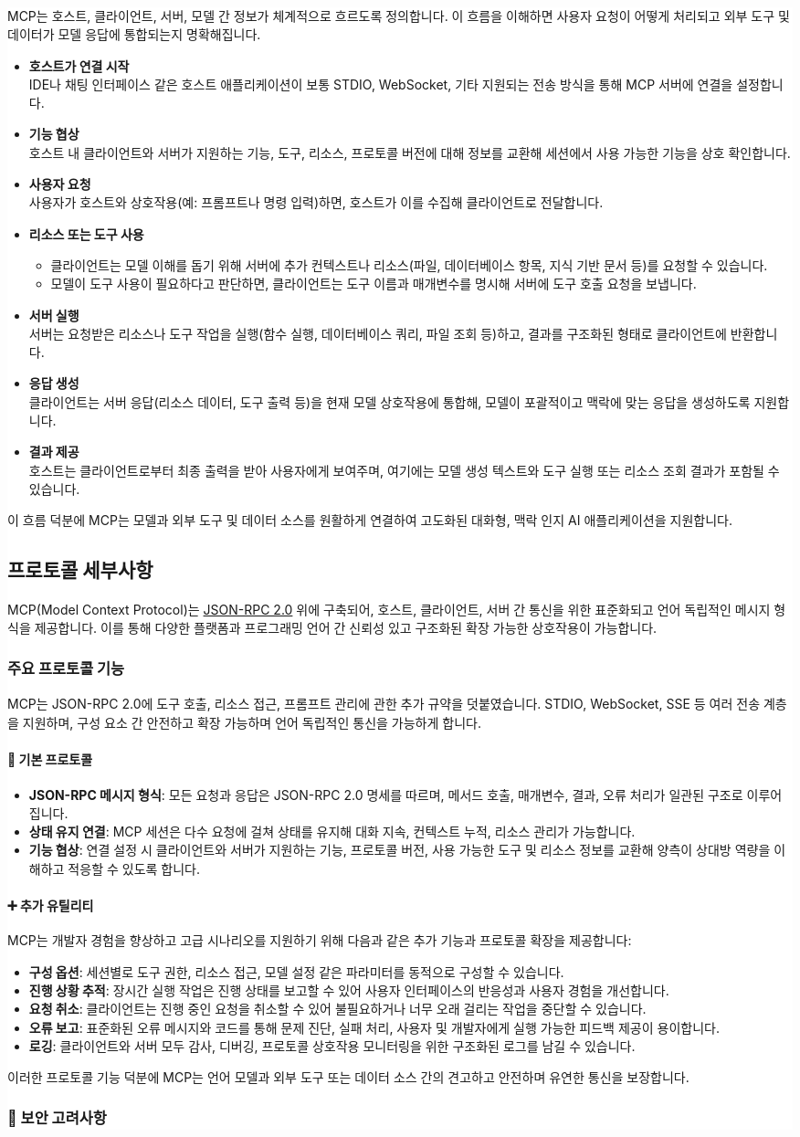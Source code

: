 MCP는 호스트, 클라이언트, 서버, 모델 간 정보가 체계적으로 흐르도록 정의합니다. 이 흐름을 이해하면 사용자 요청이 어떻게 처리되고 외부 도구 및 데이터가 모델 응답에 통합되는지 명확해집니다.

- **호스트가 연결 시작**  
  IDE나 채팅 인터페이스 같은 호스트 애플리케이션이 보통 STDIO, WebSocket, 기타 지원되는 전송 방식을 통해 MCP 서버에 연결을 설정합니다.

- **기능 협상**  
  호스트 내 클라이언트와 서버가 지원하는 기능, 도구, 리소스, 프로토콜 버전에 대해 정보를 교환해 세션에서 사용 가능한 기능을 상호 확인합니다.

- **사용자 요청**  
  사용자가 호스트와 상호작용(예: 프롬프트나 명령 입력)하면, 호스트가 이를 수집해 클라이언트로 전달합니다.

- **리소스 또는 도구 사용**  
  - 클라이언트는 모델 이해를 돕기 위해 서버에 추가 컨텍스트나 리소스(파일, 데이터베이스 항목, 지식 기반 문서 등)를 요청할 수 있습니다.  
  - 모델이 도구 사용이 필요하다고 판단하면, 클라이언트는 도구 이름과 매개변수를 명시해 서버에 도구 호출 요청을 보냅니다.

- **서버 실행**  
  서버는 요청받은 리소스나 도구 작업을 실행(함수 실행, 데이터베이스 쿼리, 파일 조회 등)하고, 결과를 구조화된 형태로 클라이언트에 반환합니다.

- **응답 생성**  
  클라이언트는 서버 응답(리소스 데이터, 도구 출력 등)을 현재 모델 상호작용에 통합해, 모델이 포괄적이고 맥락에 맞는 응답을 생성하도록 지원합니다.

- **결과 제공**  
  호스트는 클라이언트로부터 최종 출력을 받아 사용자에게 보여주며, 여기에는 모델 생성 텍스트와 도구 실행 또는 리소스 조회 결과가 포함될 수 있습니다.

이 흐름 덕분에 MCP는 모델과 외부 도구 및 데이터 소스를 원활하게 연결하여 고도화된 대화형, 맥락 인지 AI 애플리케이션을 지원합니다.

## 프로토콜 세부사항

MCP(Model Context Protocol)는 [JSON-RPC 2.0](https://www.jsonrpc.org/) 위에 구축되어, 호스트, 클라이언트, 서버 간 통신을 위한 표준화되고 언어 독립적인 메시지 형식을 제공합니다. 이를 통해 다양한 플랫폼과 프로그래밍 언어 간 신뢰성 있고 구조화된 확장 가능한 상호작용이 가능합니다.

### 주요 프로토콜 기능

MCP는 JSON-RPC 2.0에 도구 호출, 리소스 접근, 프롬프트 관리에 관한 추가 규약을 덧붙였습니다. STDIO, WebSocket, SSE 등 여러 전송 계층을 지원하며, 구성 요소 간 안전하고 확장 가능하며 언어 독립적인 통신을 가능하게 합니다.

#### 🧢 기본 프로토콜

- **JSON-RPC 메시지 형식**: 모든 요청과 응답은 JSON-RPC 2.0 명세를 따르며, 메서드 호출, 매개변수, 결과, 오류 처리가 일관된 구조로 이루어집니다.
- **상태 유지 연결**: MCP 세션은 다수 요청에 걸쳐 상태를 유지해 대화 지속, 컨텍스트 누적, 리소스 관리가 가능합니다.
- **기능 협상**: 연결 설정 시 클라이언트와 서버가 지원하는 기능, 프로토콜 버전, 사용 가능한 도구 및 리소스 정보를 교환해 양측이 상대방 역량을 이해하고 적응할 수 있도록 합니다.

#### ➕ 추가 유틸리티

MCP는 개발자 경험을 향상하고 고급 시나리오를 지원하기 위해 다음과 같은 추가 기능과 프로토콜 확장을 제공합니다:

- **구성 옵션**: 세션별로 도구 권한, 리소스 접근, 모델 설정 같은 파라미터를 동적으로 구성할 수 있습니다.
- **진행 상황 추적**: 장시간 실행 작업은 진행 상태를 보고할 수 있어 사용자 인터페이스의 반응성과 사용자 경험을 개선합니다.
- **요청 취소**: 클라이언트는 진행 중인 요청을 취소할 수 있어 불필요하거나 너무 오래 걸리는 작업을 중단할 수 있습니다.
- **오류 보고**: 표준화된 오류 메시지와 코드를 통해 문제 진단, 실패 처리, 사용자 및 개발자에게 실행 가능한 피드백 제공이 용이합니다.
- **로깅**: 클라이언트와 서버 모두 감사, 디버깅, 프로토콜 상호작용 모니터링을 위한 구조화된 로그를 남길 수 있습니다.

이러한 프로토콜 기능 덕분에 MCP는 언어 모델과 외부 도구 또는 데이터 소스 간의 견고하고 안전하며 유연한 통신을 보장합니다.

### 🔐 보안 고려사항
